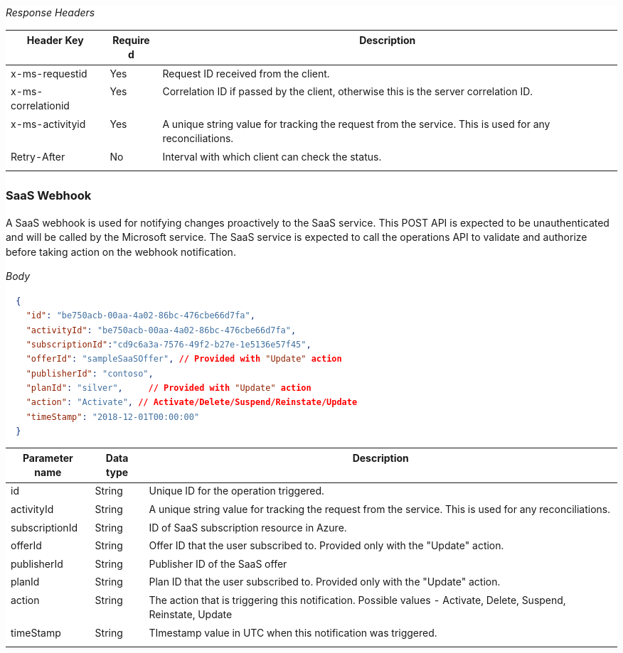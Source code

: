 *Response Headers*

| **Header Key**     | **Required** | **Description**                                                                                        |
|--------------------|--------------|--------------------------------------------------------------------------------------------------------|
| x-ms-requestid     | Yes          | Request ID received from the client.                                                                   |
| x-ms-correlationid | Yes          | Correlation ID if passed by the client, otherwise this is the server correlation ID.                   |
| x-ms-activityid    | Yes          | A unique string value for tracking the request from the service. This is used for any reconciliations. |
| Retry-After        | No           | Interval with which client can check the status.                                                       |
|  |  |  |

### SaaS Webhook

A SaaS webhook is used for notifying changes proactively to the SaaS service. This POST API is expected to be unauthenticated and will be called by the Microsoft  service. The SaaS service is expected to call the operations API to validate and authorize before taking action on the webhook notification. 


*Body*

``` json
  { 
    "id": "be750acb-00aa-4a02-86bc-476cbe66d7fa",
    "activityId": "be750acb-00aa-4a02-86bc-476cbe66d7fa",
    "subscriptionId":"cd9c6a3a-7576-49f2-b27e-1e5136e57f45",
    "offerId": "sampleSaaSOffer", // Provided with "Update" action
    "publisherId": "contoso", 
    "planId": "silver",     // Provided with "Update" action
    "action": "Activate", // Activate/Delete/Suspend/Reinstate/Update
    "timeStamp": "2018-12-01T00:00:00"
  }
```

| **Parameter name**     | **Data type** | **Description**                               |
|------------------------|---------------|-----------------------------------------------|
| id  | String       | Unique ID for the operation triggered.                |
| activityId   | String        | A unique string value for tracking the request from the service. This is used for any reconciliations.               |
| subscriptionId                     | String        | ID of SaaS subscription resource in Azure.    |
| offerId                | String        | Offer ID that the user subscribed to. Provided only with the "Update" action.        |
| publisherId                | String        | Publisher ID of the SaaS offer         |
| planId                 | String        | Plan ID that the user subscribed to. Provided only with the "Update" action.          |
| action                 | String        | The action that is triggering this notification. Possible values - Activate, Delete, Suspend, Reinstate, Update          |
| timeStamp                 | String        | TImestamp value in UTC when this notification was triggered.          |
|  |  |  |
